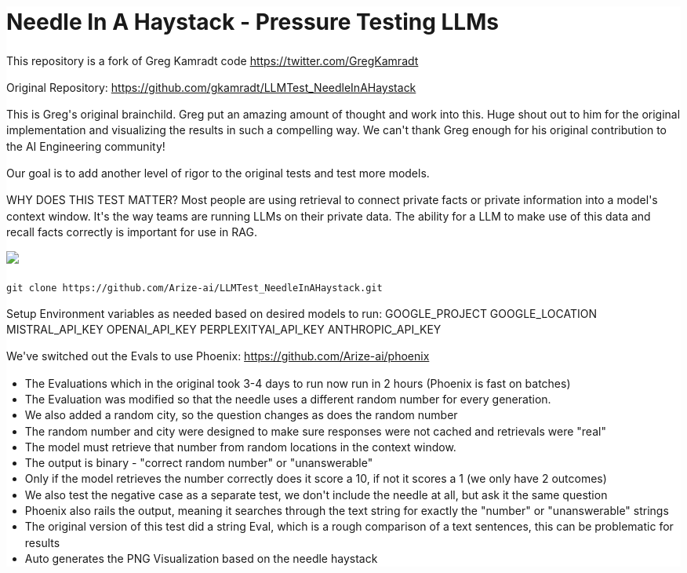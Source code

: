 # Needle In A Haystack - Pressure Testing LLMs

This repository is a fork of Greg Kamradt code
https://twitter.com/GregKamradt

Original Repository: https://github.com/gkamradt/LLMTest_NeedleInAHaystack


This is Greg's original brainchild. Greg put an amazing amount of thought and work into this. Huge shout out to him for the original implementation and visualizing the results in such a compelling way. We can't thank Greg enough for his original contribution to the AI Engineering community!

Our goal is to add another level of rigor to the original tests and test more models.

WHY DOES THIS TEST MATTER?
Most people are using retrieval to connect private facts or private information into a model's context window. It's the way teams are running LLMs on their private data. The ability for a LLM to make use of this data and recall facts correctly is important for use in RAG.

<img src="https://storage.googleapis.com/arize-assets/phoenix/assets/images/carbon_good.png" width=500 />

```
git clone https://github.com/Arize-ai/LLMTest_NeedleInAHaystack.git
```

Setup Environment variables as needed based on desired models to run:
GOOGLE_PROJECT
GOOGLE_LOCATION
MISTRAL_API_KEY
OPENAI_API_KEY
PERPLEXITYAI_API_KEY
ANTHROPIC_API_KEY

We've switched out the Evals to use Phoenix:
https://github.com/Arize-ai/phoenix
- The Evaluations which in the original took 3-4 days to run now run in 2 hours (Phoenix is fast on batches)
- The Evaluation was modified so that the needle uses a different random number for every generation.
- We also added a random city, so the question changes as does the random number
- The random number and city were designed to make sure responses were not cached and retrievals were "real"
- The model must retrieve that number from random locations in the context window.
- The output is binary - "correct random number" or "unanswerable"
- Only if the model retrieves the number correctly does it score a 10, if not it scores a 1 (we only have 2 outcomes)
- We also test the negative case as a separate test, we don't include the needle at all, but ask it the same question 
- Phoenix also rails the output, meaning it searches through the text string for exactly the "number" or "unanswerable" strings
- The original version of this test did a string Eval, which is a rough comparison of a text sentences, this can be problematic for results
- Auto generates the PNG Visualization based on the needle haystack
